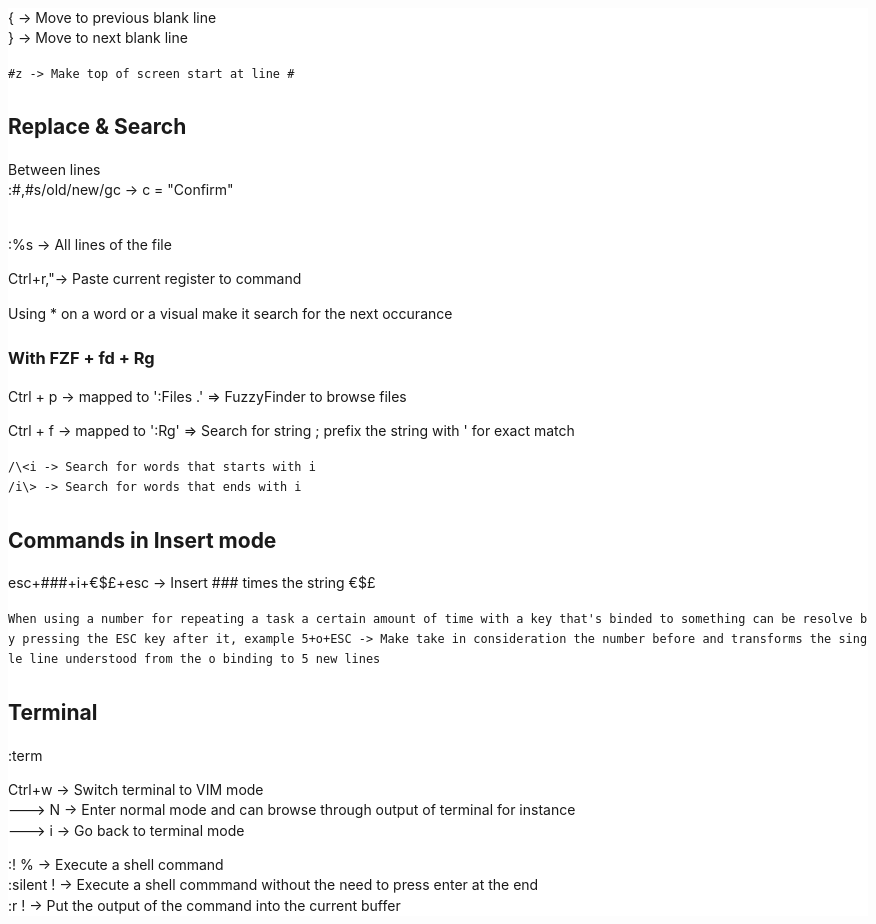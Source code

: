 
{ -> Move to previous blank line
<br />
} -> Move to next blank line
<br />

```
#z -> Make top of screen start at line #
```

## Replace & Search

Between lines
<br />
:#,#s/old/new/gc -> c = "Confirm"
<br />
<br />

:%s -> All lines of the file

Ctrl+r,"-> Paste current register to command

Using * on a word or a visual make it search for the next occurance

### With FZF + fd + Rg

Ctrl + p -> mapped to ':Files .' => FuzzyFinder to browse files

Ctrl + f -> mapped to ':Rg' => Search for string ; prefix the string with ' for exact match

```
/\<i -> Search for words that starts with i
/i\> -> Search for words that ends with i
```

## Commands in Insert mode

esc+###+i+€$£+esc -> Insert ### times the string €$£

`When using a number for repeating a task a certain amount of time with a key that's binded to something can be resolve by pressing the ESC key after it, example 5+o+ESC -> Make take in consideration the number before and transforms the single line understood from the o binding to 5 new lines`

## Terminal

:term

Ctrl+w -> Switch terminal to VIM mode
<br />
---> N -> Enter normal mode and can browse through output of terminal for instance
<br />
---> i -> Go back to terminal mode
<br />

:! %<shell command> -> Execute a shell command
<br />
:silent !<command> -> Execute a shell commmand without the need to press enter at the end
<br />
:r !<command> -> Put the output of the command into the current buffer
<br />
